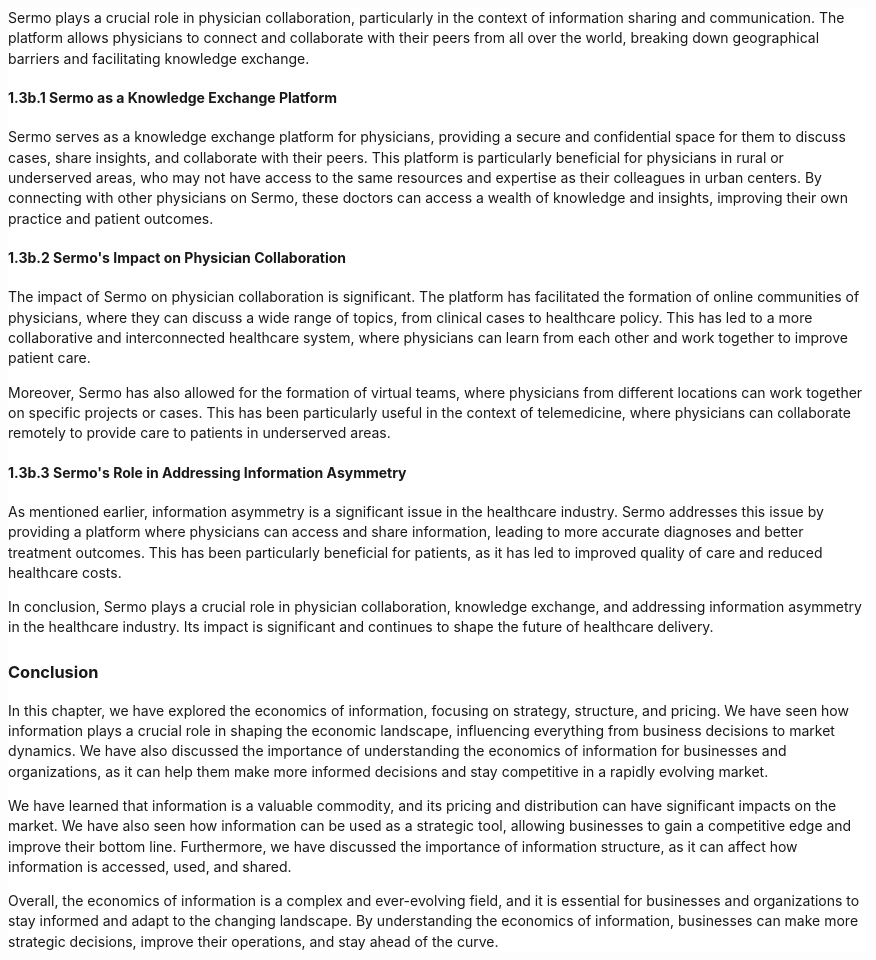 Sermo plays a crucial role in physician collaboration, particularly in the context of information sharing and communication. The platform allows physicians to connect and collaborate with their peers from all over the world, breaking down geographical barriers and facilitating knowledge exchange.

#### 1.3b.1 Sermo as a Knowledge Exchange Platform

Sermo serves as a knowledge exchange platform for physicians, providing a secure and confidential space for them to discuss cases, share insights, and collaborate with their peers. This platform is particularly beneficial for physicians in rural or underserved areas, who may not have access to the same resources and expertise as their colleagues in urban centers. By connecting with other physicians on Sermo, these doctors can access a wealth of knowledge and insights, improving their own practice and patient outcomes.

#### 1.3b.2 Sermo's Impact on Physician Collaboration

The impact of Sermo on physician collaboration is significant. The platform has facilitated the formation of online communities of physicians, where they can discuss a wide range of topics, from clinical cases to healthcare policy. This has led to a more collaborative and interconnected healthcare system, where physicians can learn from each other and work together to improve patient care.

Moreover, Sermo has also allowed for the formation of virtual teams, where physicians from different locations can work together on specific projects or cases. This has been particularly useful in the context of telemedicine, where physicians can collaborate remotely to provide care to patients in underserved areas.

#### 1.3b.3 Sermo's Role in Addressing Information Asymmetry

As mentioned earlier, information asymmetry is a significant issue in the healthcare industry. Sermo addresses this issue by providing a platform where physicians can access and share information, leading to more accurate diagnoses and better treatment outcomes. This has been particularly beneficial for patients, as it has led to improved quality of care and reduced healthcare costs.

In conclusion, Sermo plays a crucial role in physician collaboration, knowledge exchange, and addressing information asymmetry in the healthcare industry. Its impact is significant and continues to shape the future of healthcare delivery.

### Conclusion

In this chapter, we have explored the economics of information, focusing on strategy, structure, and pricing. We have seen how information plays a crucial role in shaping the economic landscape, influencing everything from business decisions to market dynamics. We have also discussed the importance of understanding the economics of information for businesses and organizations, as it can help them make more informed decisions and stay competitive in a rapidly evolving market.

We have learned that information is a valuable commodity, and its pricing and distribution can have significant impacts on the market. We have also seen how information can be used as a strategic tool, allowing businesses to gain a competitive edge and improve their bottom line. Furthermore, we have discussed the importance of information structure, as it can affect how information is accessed, used, and shared.

Overall, the economics of information is a complex and ever-evolving field, and it is essential for businesses and organizations to stay informed and adapt to the changing landscape. By understanding the economics of information, businesses can make more strategic decisions, improve their operations, and stay ahead of the curve.
